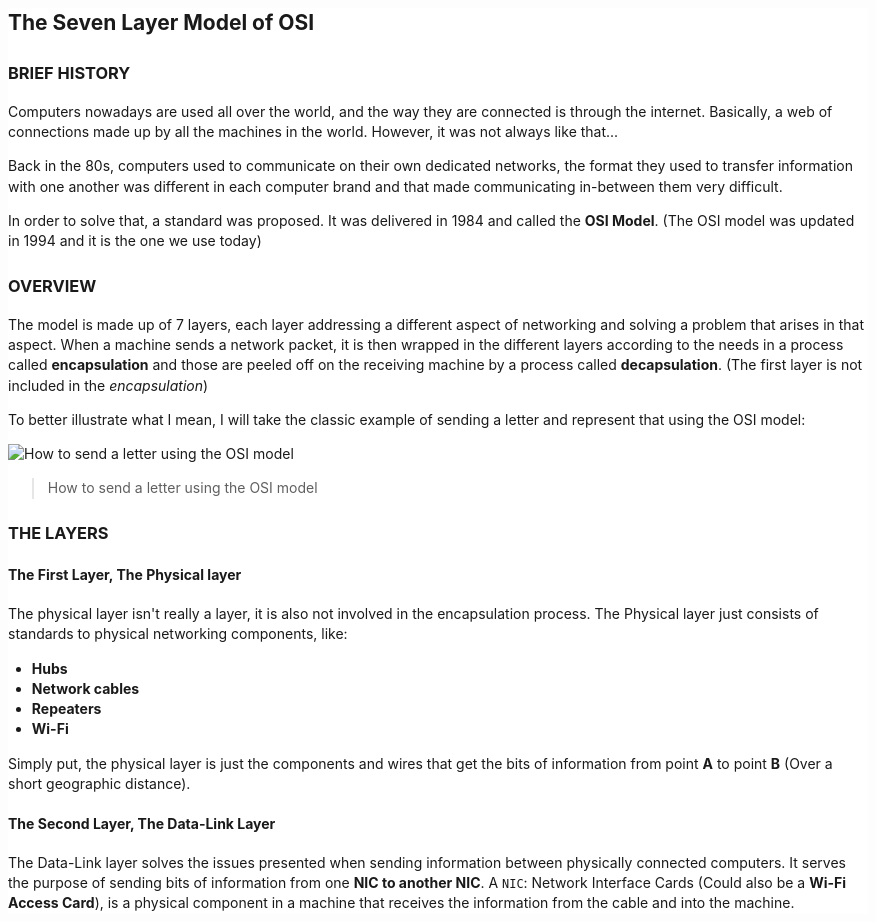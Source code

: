 ## **The Seven Layer Model of OSI**

### **BRIEF HISTORY**

Computers nowadays are used all over the world, and the way they are connected is through the internet. Basically, a web of connections made up by all the machines in the world. However, it was not always like that...

Back in the 80s, computers used to communicate on their own dedicated networks, the format they used to transfer information with one another was different in each computer brand and that made communicating in-between them very difficult.

In order to solve that, a standard was proposed. It was delivered in 1984 and called the **OSI Model**. (The OSI model was updated in 1994 and it is the one we use today)

### **OVERVIEW**

The model is made up of 7 layers, each layer addressing a different aspect of networking and solving a problem that arises in that aspect. When a machine sends a network packet, it is then wrapped in the different layers according to the needs in a process called **encapsulation** and those are peeled off on the receiving machine by a process called **decapsulation**. (The first layer is not included in the _encapsulation_)

To better illustrate what I mean, I will take the classic example of sending a letter and represent that using the OSI model:

![How to send a letter using the OSI model](https://upload.wikimedia.org/wikipedia/commons/thumb/6/67/Rm-osi_parallel-HE.png/438px-Rm-osi_parallel-HE.png)

> How to send a letter using the OSI model

### **THE LAYERS**




#### **The First Layer, The Physical layer**

The physical layer isn't really a layer, it is also not involved in the encapsulation process. The Physical layer just consists of standards to physical networking components, like:

*   **Hubs**
*   **Network cables**
*   **Repeaters**
*   **Wi-Fi**

Simply put, the physical layer is just the components and wires that get the bits of information from point **A** to point **B** (Over a short geographic distance).




#### **The Second Layer, The Data-Link Layer**

The Data-Link layer solves the issues presented when sending information between physically connected computers. It serves the purpose of sending bits of information from one **NIC to another NIC**. A `NIC`: Network Interface Cards (Could also be a **Wi-Fi Access Card**), is a physical component in a machine that receives the information from the cable and into the machine.
